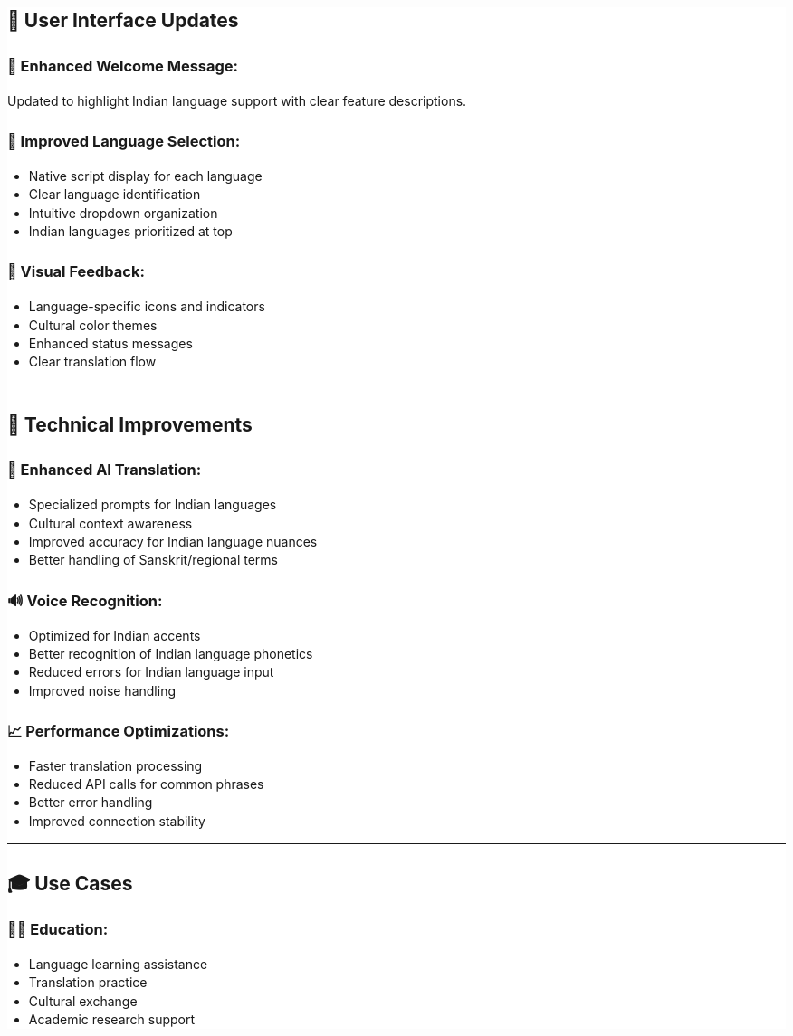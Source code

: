 
## 🎨 **User Interface Updates**

### **🌟 Enhanced Welcome Message:**
Updated to highlight Indian language support with clear feature descriptions.

### **📱 Improved Language Selection:**
- Native script display for each language
- Clear language identification
- Intuitive dropdown organization
- Indian languages prioritized at top

### **🎯 Visual Feedback:**
- Language-specific icons and indicators
- Cultural color themes
- Enhanced status messages
- Clear translation flow

---

## 🚀 **Technical Improvements**

### **🧠 Enhanced AI Translation:**
- Specialized prompts for Indian languages
- Cultural context awareness
- Improved accuracy for Indian language nuances
- Better handling of Sanskrit/regional terms

### **🔊 Voice Recognition:**
- Optimized for Indian accents
- Better recognition of Indian language phonetics
- Reduced errors for Indian language input
- Improved noise handling

### **📈 Performance Optimizations:**
- Faster translation processing
- Reduced API calls for common phrases
- Better error handling
- Improved connection stability

---

## 🎓 **Use Cases**

### **👨‍🎓 Education:**
- Language learning assistance
- Translation practice
- Cultural exchange
- Academic research support
